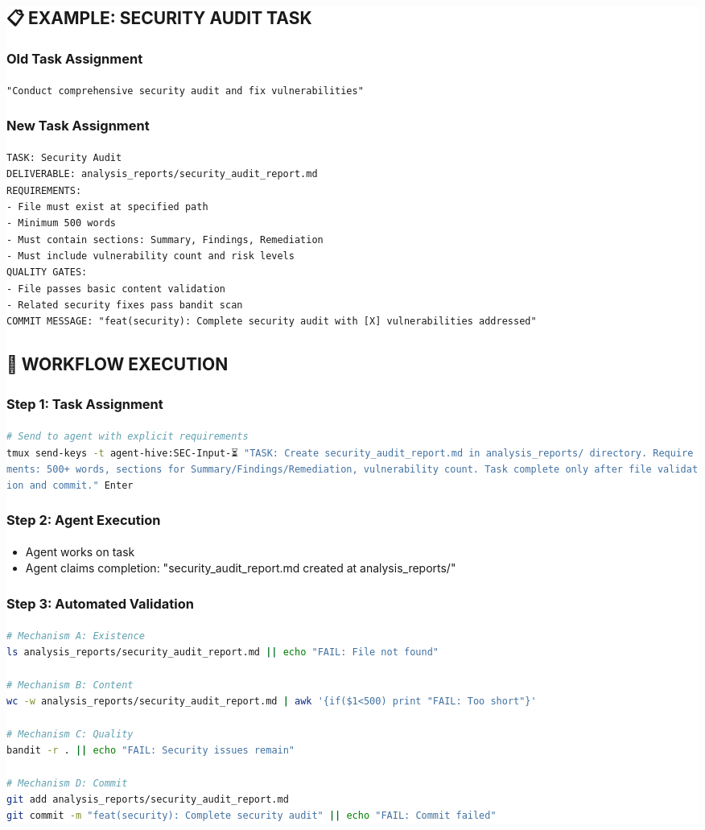 ## 📋 **EXAMPLE: SECURITY AUDIT TASK**

### **Old Task Assignment**
```
"Conduct comprehensive security audit and fix vulnerabilities"
```

### **New Task Assignment**
```
TASK: Security Audit
DELIVERABLE: analysis_reports/security_audit_report.md
REQUIREMENTS:
- File must exist at specified path
- Minimum 500 words
- Must contain sections: Summary, Findings, Remediation
- Must include vulnerability count and risk levels
QUALITY GATES:
- File passes basic content validation
- Related security fixes pass bandit scan
COMMIT MESSAGE: "feat(security): Complete security audit with [X] vulnerabilities addressed"
```

## 🔄 **WORKFLOW EXECUTION**

### **Step 1: Task Assignment**
```bash
# Send to agent with explicit requirements
tmux send-keys -t agent-hive:SEC-Input-⏳ "TASK: Create security_audit_report.md in analysis_reports/ directory. Requirements: 500+ words, sections for Summary/Findings/Remediation, vulnerability count. Task complete only after file validation and commit." Enter
```

### **Step 2: Agent Execution**
- Agent works on task
- Agent claims completion: "security_audit_report.md created at analysis_reports/"

### **Step 3: Automated Validation**
```bash
# Mechanism A: Existence
ls analysis_reports/security_audit_report.md || echo "FAIL: File not found"

# Mechanism B: Content
wc -w analysis_reports/security_audit_report.md | awk '{if($1<500) print "FAIL: Too short"}' 

# Mechanism C: Quality
bandit -r . || echo "FAIL: Security issues remain"

# Mechanism D: Commit
git add analysis_reports/security_audit_report.md
git commit -m "feat(security): Complete security audit" || echo "FAIL: Commit failed"
```
